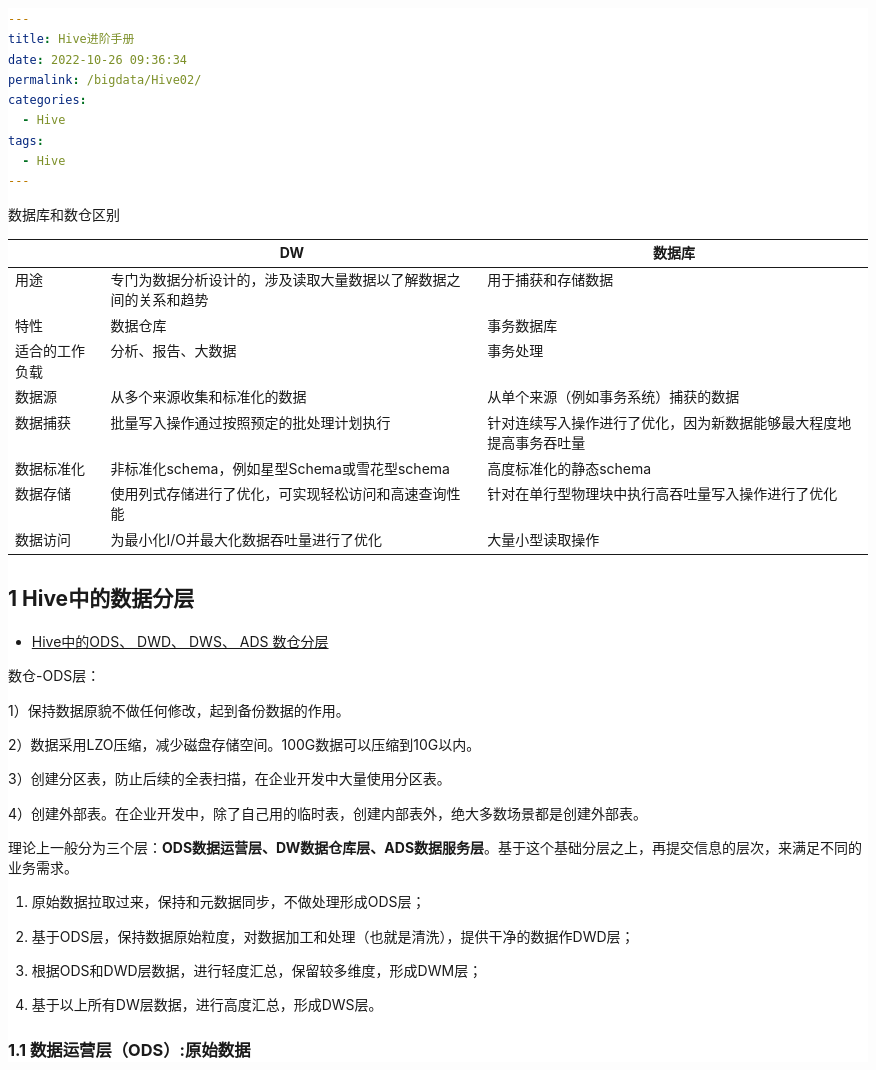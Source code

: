 ```yaml
---
title: Hive进阶手册
date: 2022-10-26 09:36:34
permalink: /bigdata/Hive02/
categories: 
  - Hive
tags: 
  - Hive
---
```


数据库和数仓区别

|                | DW                                                           | 数据库                                                       |
| -------------- | ------------------------------------------------------------ | ------------------------------------------------------------ |
| 用途           | 专门为数据分析设计的，涉及读取大量数据以了解数据之间的关系和趋势 | 用于捕获和存储数据                                           |
| 特性           | 数据仓库                                                     | 事务数据库                                                   |
| 适合的工作负载 | 分析、报告、大数据                                           | 事务处理                                                     |
| 数据源         | 从多个来源收集和标准化的数据                                 | 从单个来源（例如事务系统）捕获的数据                         |
| 数据捕获       | 批量写入操作通过按照预定的批处理计划执行                     | 针对连续写入操作进行了优化，因为新数据能够最大程度地提高事务吞吐量 |
| 数据标准化     | 非标准化schema，例如星型Schema或雪花型schema                 | 高度标准化的静态schema                                       |
| 数据存储       | 使用列式存储进行了优化，可实现轻松访问和高速查询性能         | 针对在单行型物理块中执行高吞吐量写入操作进行了优化           |
| 数据访问       | 为最小化I/O并最大化数据吞吐量进行了优化                      | 大量小型读取操作                                             |

## 1 Hive中的数据分层

- [Hive中的ODS、 DWD、 DWS、 ADS 数仓分层](https://www.cnblogs.com/zyp0519/p/15353930.html)

数仓-ODS层：

1）保持数据原貌不做任何修改，起到备份数据的作用。

2）数据采用LZO压缩，减少磁盘存储空间。100G数据可以压缩到10G以内。

3）创建分区表，防止后续的全表扫描，在企业开发中大量使用分区表。

4）创建外部表。在企业开发中，除了自己用的临时表，创建内部表外，绝大多数场景都是创建外部表。

理论上一般分为三个层：**ODS数据运营层、DW数据仓库层、ADS数据服务层**。基于这个基础分层之上，再提交信息的层次，来满足不同的业务需求。

1. 原始数据拉取过来，保持和元数据同步，不做处理形成ODS层；

2. 基于ODS层，保持数据原始粒度，对数据加工和处理（也就是清洗），提供干净的数据作DWD层；

3. 根据ODS和DWD层数据，进行轻度汇总，保留较多维度，形成DWM层；

4. 基于以上所有DW层数据，进行高度汇总，形成DWS层。

### 1.1 数据运营层（ODS）:原始数据
